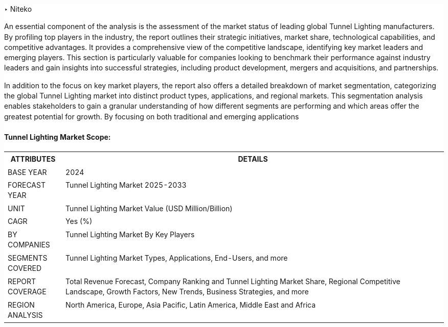 ‣ Niteko

An essential component of the analysis is the assessment of the market status of leading global Tunnel Lighting manufacturers. By profiling top players in the industry, the report outlines their strategic initiatives, market share, technological capabilities, and competitive advantages. It provides a comprehensive view of the competitive landscape, identifying key market leaders and emerging players. This section is particularly valuable for companies looking to benchmark their performance against industry leaders and gain insights into successful strategies, including product development, mergers and acquisitions, and partnerships.

In addition to the focus on key market players, the report also offers a detailed breakdown of market segmentation, categorizing the global Tunnel Lighting market into distinct product types, applications, and regional markets. This segmentation analysis enables stakeholders to gain a granular understanding of how different segments are performing and which areas offer the greatest potential for growth. By focusing on both traditional and emerging applications

<h4>Tunnel Lighting Market Scope:</h4>
<table>
<tr>
<th>ATTRIBUTES</th>
<th>DETAILS</th>
</tr>
<tr>
<td>BASE YEAR</td>
<td>2024</td>
</tr>
<tr>
<td>FORECAST YEAR</td>
<td>Tunnel Lighting Market 2025-2033</td>
</tr>
<tr>
<td>UNIT</td>
<td>Tunnel Lighting Market Value (USD Million/Billion)</td>
<tr>
<td>CAGR</td>
<td>Yes (%)</td>
</tr>
</tr>
<tr>
<td>BY COMPANIES</td>
<td>Tunnel Lighting Market By Key Players</td>
</tr>
<tr>
<td>SEGMENTS COVERED</td>
<td>Tunnel Lighting Market Types, Applications, End-Users, and more</td>
</tr>
<tr>
<td>REPORT COVERAGE</td>
<td>Total Revenue Forecast, Company Ranking and Tunnel Lighting Market Share, Regional Competitive Landscape, Growth Factors, New Trends, Business Strategies, and more</td>
</tr>
<tr>
<td>REGION ANALYSIS</td>
<td>North America, Europe, Asia Pacific, Latin America, Middle East and Africa</td>
</tr>
</table>
